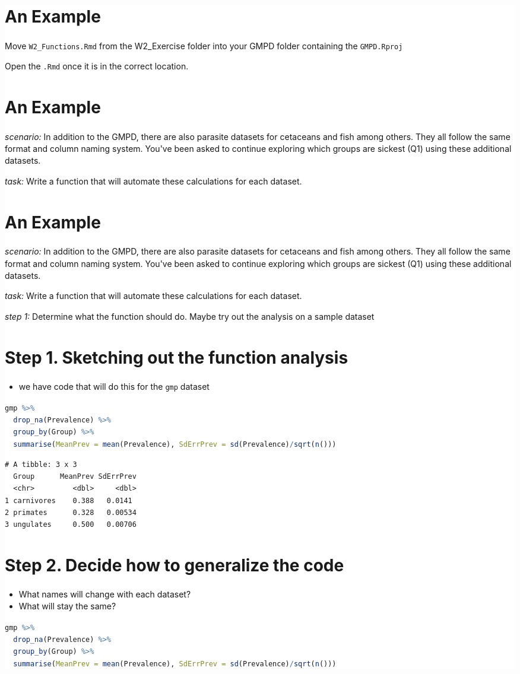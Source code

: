 An Example
========================================================

Move `W2_Functions.Rmd` from the W2_Exercise folder into your GMPD folder containing the `GMPD.Rproj`

Open the `.Rmd` once it is in the correct location. 

An Example
========================================================

*scenario:* In addition to the GMPD, there are also parasite datasets for cetaceans and fish among others. They all follow the same format and column naming system. You've been asked to continue exploring which groups are sickest (Q1) using these additional datasets. 

*task:* Write a function that will automate these calculations for each dataset. 

An Example
========================================================

*scenario:* In addition to the GMPD, there are also parasite datasets for cetaceans and fish among others. They all follow the same format and column naming system. You've been asked to continue exploring which groups are sickest (Q1) using these additional datasets. 

*task:* Write a function that will automate these calculations for each dataset. 

*step 1:* Determine what the function should do. Maybe try out the analysis on a sample dataset


Step 1. Sketching out the function analysis
========================================================
  * we have code that will do this for the `gmp` dataset


```r
gmp %>%
  drop_na(Prevalence) %>%
  group_by(Group) %>%
  summarise(MeanPrev = mean(Prevalence), SdErrPrev = sd(Prevalence)/sqrt(n()))
```

```
# A tibble: 3 x 3
  Group      MeanPrev SdErrPrev
  <chr>         <dbl>     <dbl>
1 carnivores    0.388   0.0141 
2 primates      0.328   0.00534
3 ungulates     0.500   0.00706
```

Step 2. Decide how to generalize the code
========================================================
  * What names will change with each dataset? 
  * What will stay the same? 


```r
gmp %>%
  drop_na(Prevalence) %>%
  group_by(Group) %>%
  summarise(MeanPrev = mean(Prevalence), SdErrPrev = sd(Prevalence)/sqrt(n()))
```
